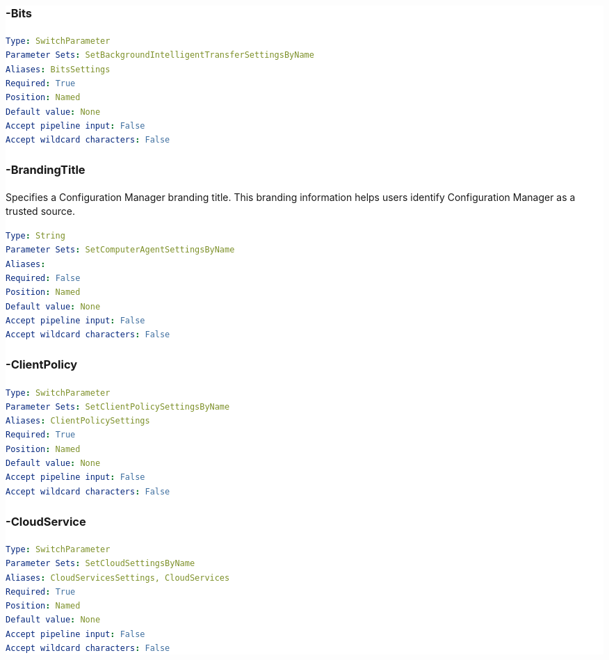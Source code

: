 ### -Bits


```yaml
Type: SwitchParameter
Parameter Sets: SetBackgroundIntelligentTransferSettingsByName
Aliases: BitsSettings
Required: True
Position: Named
Default value: None
Accept pipeline input: False
Accept wildcard characters: False
```

### -BrandingTitle
Specifies a Configuration Manager branding title.
This branding information helps users identify Configuration Manager as a trusted source.

```yaml
Type: String
Parameter Sets: SetComputerAgentSettingsByName
Aliases: 
Required: False
Position: Named
Default value: None
Accept pipeline input: False
Accept wildcard characters: False
```

### -ClientPolicy


```yaml
Type: SwitchParameter
Parameter Sets: SetClientPolicySettingsByName
Aliases: ClientPolicySettings
Required: True
Position: Named
Default value: None
Accept pipeline input: False
Accept wildcard characters: False
```

### -CloudService


```yaml
Type: SwitchParameter
Parameter Sets: SetCloudSettingsByName
Aliases: CloudServicesSettings, CloudServices
Required: True
Position: Named
Default value: None
Accept pipeline input: False
Accept wildcard characters: False
```
